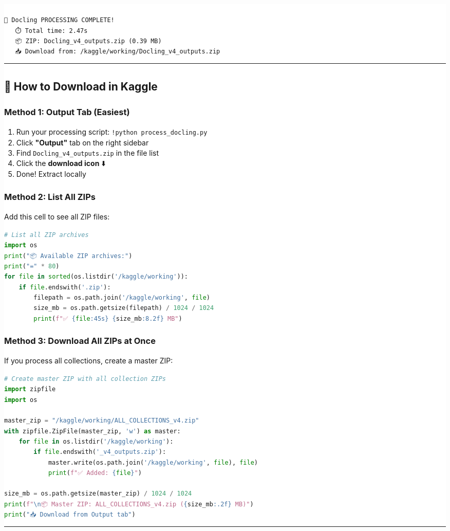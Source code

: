 ```

🎉 Docling PROCESSING COMPLETE!
   ⏱️ Total time: 2.47s
   📦 ZIP: Docling_v4_outputs.zip (0.39 MB)
   📥 Download from: /kaggle/working/Docling_v4_outputs.zip
```

---

## 🔽 How to Download in Kaggle

### Method 1: Output Tab (Easiest)
1. Run your processing script: `!python process_docling.py`
2. Click **"Output"** tab on the right sidebar
3. Find `Docling_v4_outputs.zip` in the file list
4. Click the **download icon** ⬇️
5. Done! Extract locally

### Method 2: List All ZIPs
Add this cell to see all ZIP files:
```python
# List all ZIP archives
import os
print("📦 Available ZIP archives:")
print("=" * 80)
for file in sorted(os.listdir('/kaggle/working')):
    if file.endswith('.zip'):
        filepath = os.path.join('/kaggle/working', file)
        size_mb = os.path.getsize(filepath) / 1024 / 1024
        print(f"✅ {file:45s} {size_mb:8.2f} MB")
```

### Method 3: Download All ZIPs at Once
If you process all collections, create a master ZIP:
```python
# Create master ZIP with all collection ZIPs
import zipfile
import os

master_zip = "/kaggle/working/ALL_COLLECTIONS_v4.zip"
with zipfile.ZipFile(master_zip, 'w') as master:
    for file in os.listdir('/kaggle/working'):
        if file.endswith('_v4_outputs.zip'):
            master.write(os.path.join('/kaggle/working', file), file)
            print(f"✅ Added: {file}")

size_mb = os.path.getsize(master_zip) / 1024 / 1024
print(f"\n📦 Master ZIP: ALL_COLLECTIONS_v4.zip ({size_mb:.2f} MB)")
print("📥 Download from Output tab")
```

---